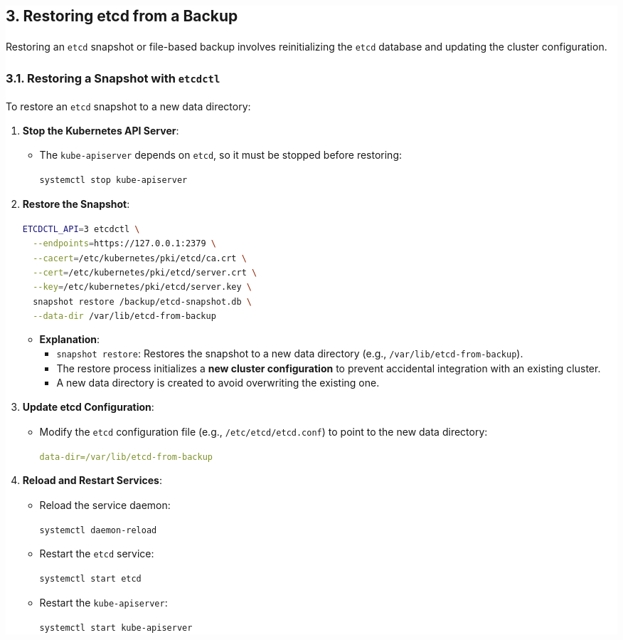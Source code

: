 ## 3. Restoring etcd from a Backup

Restoring an `etcd` snapshot or file-based backup involves reinitializing the `etcd` database and updating the cluster configuration.

### 3.1. Restoring a Snapshot with `etcdctl`

To restore an `etcd` snapshot to a new data directory:

1. **Stop the Kubernetes API Server**:
   - The `kube-apiserver` depends on `etcd`, so it must be stopped before restoring:
     ```bash
     systemctl stop kube-apiserver
     ```

2. **Restore the Snapshot**:
   ```bash
   ETCDCTL_API=3 etcdctl \
     --endpoints=https://127.0.0.1:2379 \
     --cacert=/etc/kubernetes/pki/etcd/ca.crt \
     --cert=/etc/kubernetes/pki/etcd/server.crt \
     --key=/etc/kubernetes/pki/etcd/server.key \
     snapshot restore /backup/etcd-snapshot.db \
     --data-dir /var/lib/etcd-from-backup
   ```
   - **Explanation**:
     - `snapshot restore`: Restores the snapshot to a new data directory (e.g., `/var/lib/etcd-from-backup`).
     - The restore process initializes a **new cluster configuration** to prevent accidental integration with an existing cluster.
     - A new data directory is created to avoid overwriting the existing one.

3. **Update etcd Configuration**:
   - Modify the `etcd` configuration file (e.g., `/etc/etcd/etcd.conf`) to point to the new data directory:
     ```yaml
     data-dir=/var/lib/etcd-from-backup
     ```

4. **Reload and Restart Services**:
   - Reload the service daemon:
     ```bash
     systemctl daemon-reload
     ```
   - Restart the `etcd` service:
     ```bash
     systemctl start etcd
     ```
   - Restart the `kube-apiserver`:
     ```bash
     systemctl start kube-apiserver
     ```
